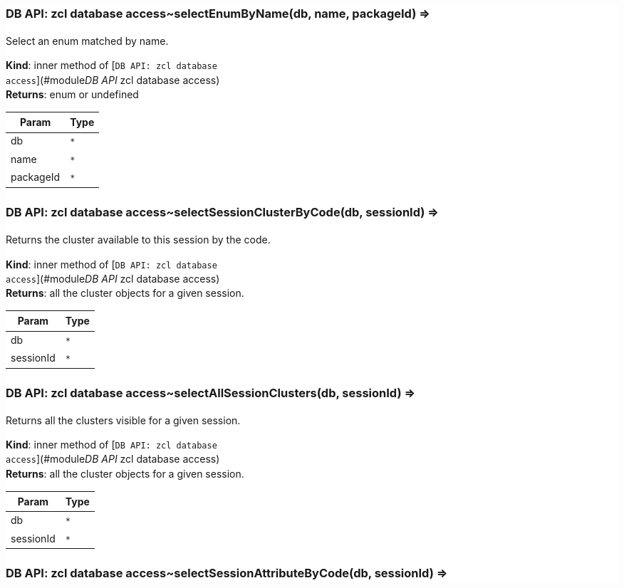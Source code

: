 <a name="module_DB API_ zcl database access..selectEnumByName"></a>

### DB API: zcl database access~selectEnumByName(db, name, packageId) ⇒

Select an enum matched by name.

**Kind**: inner method of [<code>DB API: zcl database access</code>](#module*DB API* zcl database access)  
**Returns**: enum or undefined

| Param     | Type            |
| --------- | --------------- |
| db        | <code>\*</code> |
| name      | <code>\*</code> |
| packageId | <code>\*</code> |

<a name="module_DB API_ zcl database access..selectSessionClusterByCode"></a>

### DB API: zcl database access~selectSessionClusterByCode(db, sessionId) ⇒

Returns the cluster available to this session by the code.

**Kind**: inner method of [<code>DB API: zcl database access</code>](#module*DB API* zcl database access)  
**Returns**: all the cluster objects for a given session.

| Param     | Type            |
| --------- | --------------- |
| db        | <code>\*</code> |
| sessionId | <code>\*</code> |

<a name="module_DB API_ zcl database access..selectAllSessionClusters"></a>

### DB API: zcl database access~selectAllSessionClusters(db, sessionId) ⇒

Returns all the clusters visible for a given session.

**Kind**: inner method of [<code>DB API: zcl database access</code>](#module*DB API* zcl database access)  
**Returns**: all the cluster objects for a given session.

| Param     | Type            |
| --------- | --------------- |
| db        | <code>\*</code> |
| sessionId | <code>\*</code> |

<a name="module_DB API_ zcl database access..selectSessionAttributeByCode"></a>

### DB API: zcl database access~selectSessionAttributeByCode(db, sessionId) ⇒
